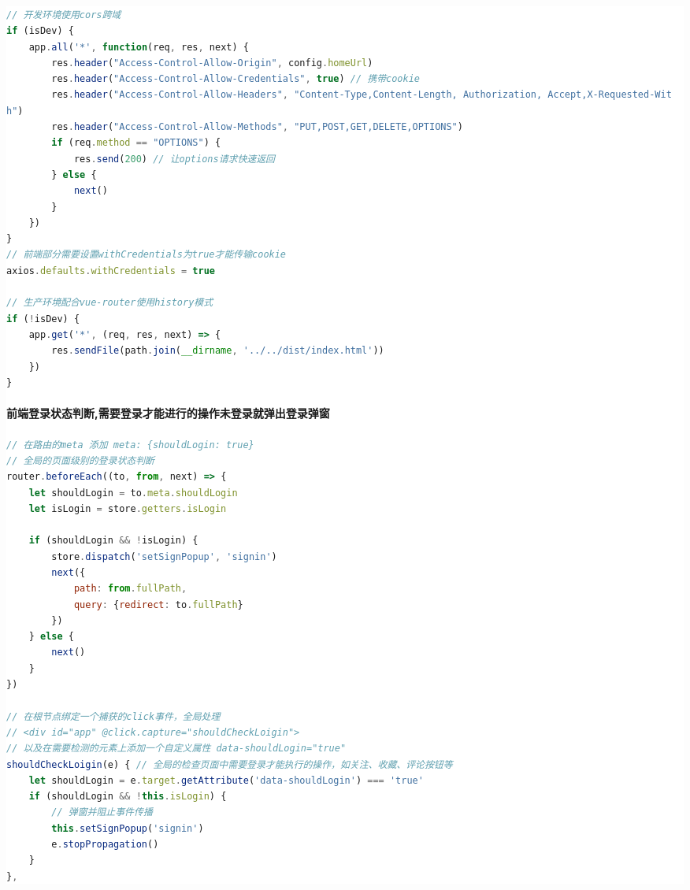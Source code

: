 ```js
// 开发环境使用cors跨域
if (isDev) {
    app.all('*', function(req, res, next) {
        res.header("Access-Control-Allow-Origin", config.homeUrl)
        res.header("Access-Control-Allow-Credentials", true) // 携带cookie
        res.header("Access-Control-Allow-Headers", "Content-Type,Content-Length, Authorization, Accept,X-Requested-With")
        res.header("Access-Control-Allow-Methods", "PUT,POST,GET,DELETE,OPTIONS")
        if (req.method == "OPTIONS") {
            res.send(200) // 让options请求快速返回
        } else {
            next()
        }
    })
}
// 前端部分需要设置withCredentials为true才能传输cookie
axios.defaults.withCredentials = true

// 生产环境配合vue-router使用history模式
if (!isDev) {
    app.get('*', (req, res, next) => {
        res.sendFile(path.join(__dirname, '../../dist/index.html'))
    })
}
```

#### 前端登录状态判断,需要登录才能进行的操作未登录就弹出登录弹窗
```js
// 在路由的meta 添加 meta: {shouldLogin: true}
// 全局的页面级别的登录状态判断
router.beforeEach((to, from, next) => {
    let shouldLogin = to.meta.shouldLogin
    let isLogin = store.getters.isLogin

    if (shouldLogin && !isLogin) {
        store.dispatch('setSignPopup', 'signin')
        next({
            path: from.fullPath,
            query: {redirect: to.fullPath}
        })
    } else {
        next()
    }
})

// 在根节点绑定一个捕获的click事件，全局处理
// <div id="app" @click.capture="shouldCheckLoigin">
// 以及在需要检测的元素上添加一个自定义属性 data-shouldLogin="true"
shouldCheckLoigin(e) { // 全局的检查页面中需要登录才能执行的操作，如关注、收藏、评论按钮等
    let shouldLogin = e.target.getAttribute('data-shouldLogin') === 'true'
    if (shouldLogin && !this.isLogin) {
        // 弹窗并阻止事件传播
        this.setSignPopup('signin')
        e.stopPropagation()
    }
},
```
